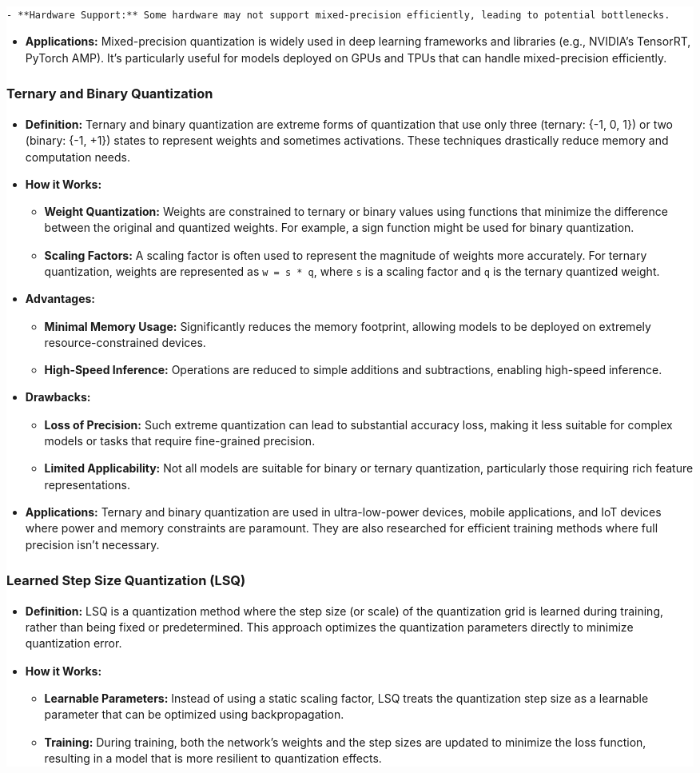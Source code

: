     - **Hardware Support:** Some hardware may not support mixed-precision efficiently, leading to potential bottlenecks.
        
- **Applications:** Mixed-precision quantization is widely used in deep learning frameworks and libraries (e.g., NVIDIA’s TensorRT, PyTorch AMP). It’s particularly useful for models deployed on GPUs and TPUs that can handle mixed-precision efficiently.
    

### Ternary and Binary Quantization

- **Definition:** Ternary and binary quantization are extreme forms of quantization that use only three (ternary: {-1, 0, 1}) or two (binary: {-1, +1}) states to represent weights and sometimes activations. These techniques drastically reduce memory and computation needs.
    
- **How it Works:**
    
    - **Weight Quantization:** Weights are constrained to ternary or binary values using functions that minimize the difference between the original and quantized weights. For example, a sign function might be used for binary quantization.
        
    - **Scaling Factors:** A scaling factor is often used to represent the magnitude of weights more accurately. For ternary quantization, weights are represented as `w = s * q`, where `s` is a scaling factor and `q` is the ternary quantized weight.
        
- **Advantages:**
    
    - **Minimal Memory Usage:** Significantly reduces the memory footprint, allowing models to be deployed on extremely resource-constrained devices.
        
    - **High-Speed Inference:** Operations are reduced to simple additions and subtractions, enabling high-speed inference.
        
- **Drawbacks:**
    
    - **Loss of Precision:** Such extreme quantization can lead to substantial accuracy loss, making it less suitable for complex models or tasks that require fine-grained precision.
        
    - **Limited Applicability:** Not all models are suitable for binary or ternary quantization, particularly those requiring rich feature representations.
        
- **Applications:** Ternary and binary quantization are used in ultra-low-power devices, mobile applications, and IoT devices where power and memory constraints are paramount. They are also researched for efficient training methods where full precision isn’t necessary.
    

### Learned Step Size Quantization (LSQ)

- **Definition:** LSQ is a quantization method where the step size (or scale) of the quantization grid is learned during training, rather than being fixed or predetermined. This approach optimizes the quantization parameters directly to minimize quantization error.
    
- **How it Works:**
    
    - **Learnable Parameters:** Instead of using a static scaling factor, LSQ treats the quantization step size as a learnable parameter that can be optimized using backpropagation.
        
    - **Training:** During training, both the network’s weights and the step sizes are updated to minimize the loss function, resulting in a model that is more resilient to quantization effects.
        